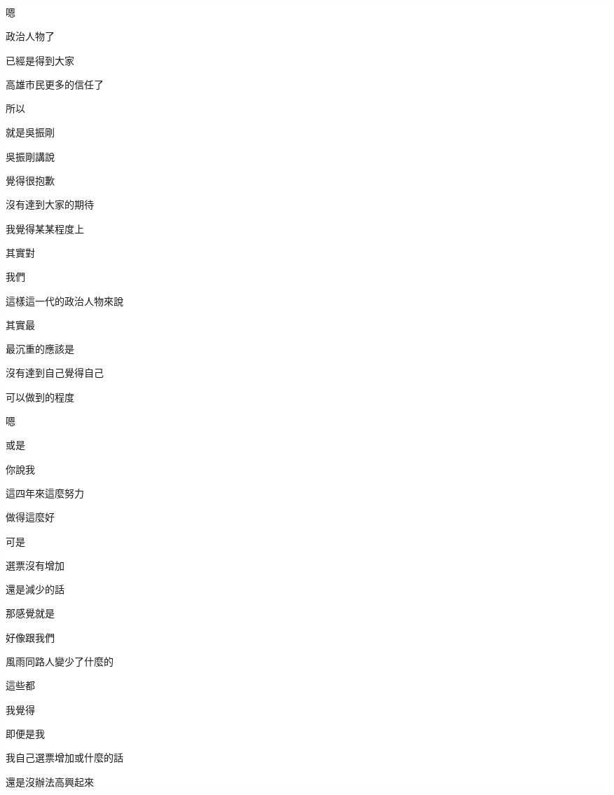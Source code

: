 嗯

政治人物了

已經是得到大家

高雄市民更多的信任了

所以

就是吳振剛

吳振剛講說

覺得很抱歉

沒有達到大家的期待

我覺得某某程度上

其實對

我們

這樣這一代的政治人物來說

其實最

最沉重的應該是

沒有達到自己覺得自己

可以做到的程度

嗯

或是

你說我

這四年來這麼努力

做得這麼好

可是

選票沒有增加

還是減少的話

那感覺就是

好像跟我們

風雨同路人變少了什麼的

這些都

我覺得

即便是我

我自己選票增加或什麼的話

還是沒辦法高興起來
